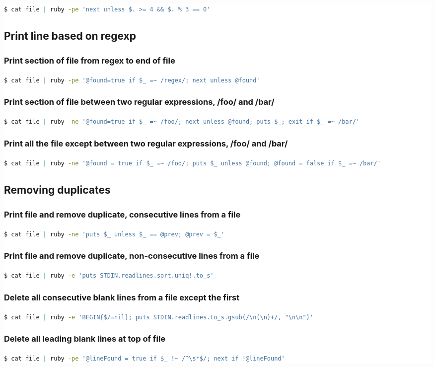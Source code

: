 ```sh
$ cat file | ruby -pe 'next unless $. >= 4 && $. % 3 == 0'
```

## Print line based on regexp ##

### Print section of file from regex to end of file ###

```sh
$ cat file | ruby -pe '@found=true if $_ =~ /regex/; next unless @found'
```

### Print section of file between two regular expressions, /foo/ and /bar/ ###

```sh
$ cat file | ruby -ne '@found=true if $_ =~ /foo/; next unless @found; puts $_; exit if $_ =~ /bar/'
```

### Print all the file except between two regular expressions, /foo/ and /bar/ ###

```sh
$ cat file | ruby -ne '@found = true if $_ =~ /foo/; puts $_ unless @found; @found = false if $_ =~ /bar/'
```

## Removing duplicates ##

### Print file and remove duplicate, consecutive lines from a file ###

```sh
$ cat file | ruby -ne 'puts $_ unless $_ == @prev; @prev = $_'
```

### Print file and remove duplicate, non-consecutive lines from a file ###

```sh
$ cat file | ruby -e 'puts STDIN.readlines.sort.uniq!.to_s'
```

### Delete all consecutive blank lines from a file except the first ###

```sh
$ cat file | ruby -e 'BEGIN{$/=nil}; puts STDIN.readlines.to_s.gsub(/\n(\n)+/, "\n\n")'
```

### Delete all leading blank lines at top of file ###

```sh
$ cat file | ruby -pe '@lineFound = true if $_ !~ /^\s*$/; next if !@lineFound'
```
